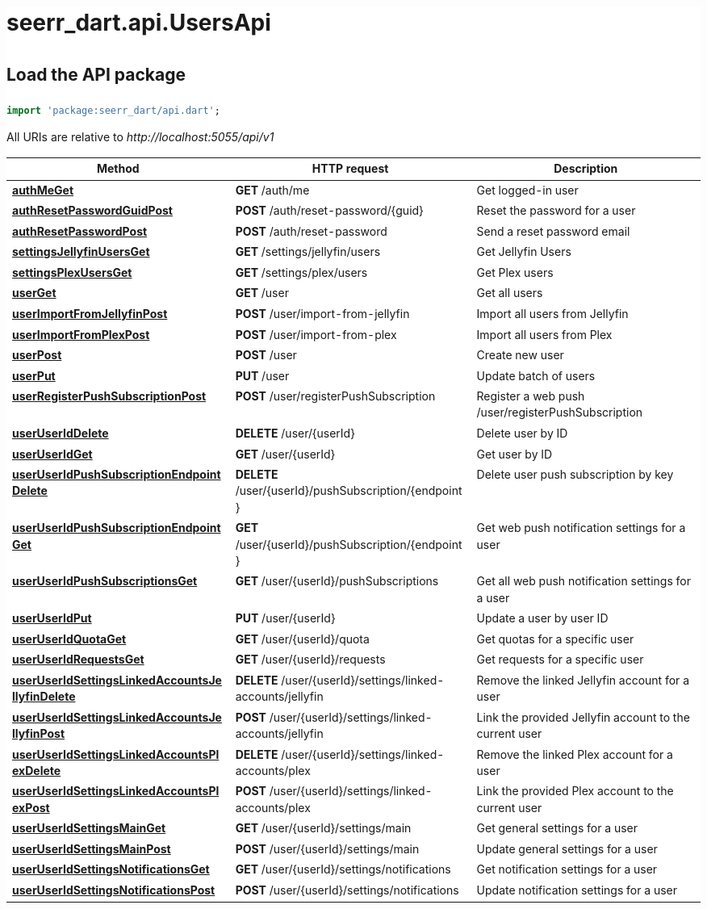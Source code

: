 # seerr_dart.api.UsersApi

## Load the API package
```dart
import 'package:seerr_dart/api.dart';
```

All URIs are relative to *http://localhost:5055/api/v1*

Method | HTTP request | Description
------------- | ------------- | -------------
[**authMeGet**](UsersApi.md#authmeget) | **GET** /auth/me | Get logged-in user
[**authResetPasswordGuidPost**](UsersApi.md#authresetpasswordguidpost) | **POST** /auth/reset-password/{guid} | Reset the password for a user
[**authResetPasswordPost**](UsersApi.md#authresetpasswordpost) | **POST** /auth/reset-password | Send a reset password email
[**settingsJellyfinUsersGet**](UsersApi.md#settingsjellyfinusersget) | **GET** /settings/jellyfin/users | Get Jellyfin Users
[**settingsPlexUsersGet**](UsersApi.md#settingsplexusersget) | **GET** /settings/plex/users | Get Plex users
[**userGet**](UsersApi.md#userget) | **GET** /user | Get all users
[**userImportFromJellyfinPost**](UsersApi.md#userimportfromjellyfinpost) | **POST** /user/import-from-jellyfin | Import all users from Jellyfin
[**userImportFromPlexPost**](UsersApi.md#userimportfromplexpost) | **POST** /user/import-from-plex | Import all users from Plex
[**userPost**](UsersApi.md#userpost) | **POST** /user | Create new user
[**userPut**](UsersApi.md#userput) | **PUT** /user | Update batch of users
[**userRegisterPushSubscriptionPost**](UsersApi.md#userregisterpushsubscriptionpost) | **POST** /user/registerPushSubscription | Register a web push /user/registerPushSubscription
[**userUserIdDelete**](UsersApi.md#useruseriddelete) | **DELETE** /user/{userId} | Delete user by ID
[**userUserIdGet**](UsersApi.md#useruseridget) | **GET** /user/{userId} | Get user by ID
[**userUserIdPushSubscriptionEndpointDelete**](UsersApi.md#useruseridpushsubscriptionendpointdelete) | **DELETE** /user/{userId}/pushSubscription/{endpoint} | Delete user push subscription by key
[**userUserIdPushSubscriptionEndpointGet**](UsersApi.md#useruseridpushsubscriptionendpointget) | **GET** /user/{userId}/pushSubscription/{endpoint} | Get web push notification settings for a user
[**userUserIdPushSubscriptionsGet**](UsersApi.md#useruseridpushsubscriptionsget) | **GET** /user/{userId}/pushSubscriptions | Get all web push notification settings for a user
[**userUserIdPut**](UsersApi.md#useruseridput) | **PUT** /user/{userId} | Update a user by user ID
[**userUserIdQuotaGet**](UsersApi.md#useruseridquotaget) | **GET** /user/{userId}/quota | Get quotas for a specific user
[**userUserIdRequestsGet**](UsersApi.md#useruseridrequestsget) | **GET** /user/{userId}/requests | Get requests for a specific user
[**userUserIdSettingsLinkedAccountsJellyfinDelete**](UsersApi.md#useruseridsettingslinkedaccountsjellyfindelete) | **DELETE** /user/{userId}/settings/linked-accounts/jellyfin | Remove the linked Jellyfin account for a user
[**userUserIdSettingsLinkedAccountsJellyfinPost**](UsersApi.md#useruseridsettingslinkedaccountsjellyfinpost) | **POST** /user/{userId}/settings/linked-accounts/jellyfin | Link the provided Jellyfin account to the current user
[**userUserIdSettingsLinkedAccountsPlexDelete**](UsersApi.md#useruseridsettingslinkedaccountsplexdelete) | **DELETE** /user/{userId}/settings/linked-accounts/plex | Remove the linked Plex account for a user
[**userUserIdSettingsLinkedAccountsPlexPost**](UsersApi.md#useruseridsettingslinkedaccountsplexpost) | **POST** /user/{userId}/settings/linked-accounts/plex | Link the provided Plex account to the current user
[**userUserIdSettingsMainGet**](UsersApi.md#useruseridsettingsmainget) | **GET** /user/{userId}/settings/main | Get general settings for a user
[**userUserIdSettingsMainPost**](UsersApi.md#useruseridsettingsmainpost) | **POST** /user/{userId}/settings/main | Update general settings for a user
[**userUserIdSettingsNotificationsGet**](UsersApi.md#useruseridsettingsnotificationsget) | **GET** /user/{userId}/settings/notifications | Get notification settings for a user
[**userUserIdSettingsNotificationsPost**](UsersApi.md#useruseridsettingsnotificationspost) | **POST** /user/{userId}/settings/notifications | Update notification settings for a user